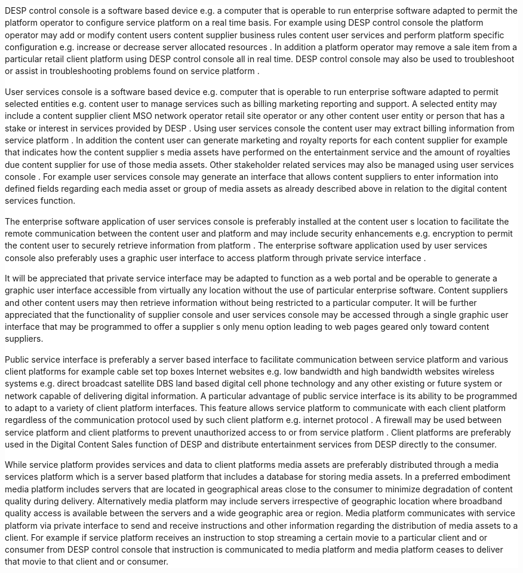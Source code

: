 DESP control console is a software based device e.g. a computer that is operable to run enterprise software adapted to permit the platform operator to configure service platform on a real time basis. For example using DESP control console the platform operator may add or modify content users content supplier business rules content user services and perform platform specific configuration e.g. increase or decrease server allocated resources . In addition a platform operator may remove a sale item from a particular retail client platform using DESP control console all in real time. DESP control console may also be used to troubleshoot or assist in troubleshooting problems found on service platform .

User services console is a software based device e.g. computer that is operable to run enterprise software adapted to permit selected entities e.g. content user to manage services such as billing marketing reporting and support. A selected entity may include a content supplier client MSO network operator retail site operator or any other content user entity or person that has a stake or interest in services provided by DESP . Using user services console the content user may extract billing information from service platform . In addition the content user can generate marketing and royalty reports for each content supplier for example that indicates how the content supplier s media assets have performed on the entertainment service and the amount of royalties due content supplier for use of those media assets. Other stakeholder related services may also be managed using user services console . For example user services console may generate an interface that allows content suppliers to enter information into defined fields regarding each media asset or group of media assets as already described above in relation to the digital content services function.

The enterprise software application of user services console is preferably installed at the content user s location to facilitate the remote communication between the content user and platform and may include security enhancements e.g. encryption to permit the content user to securely retrieve information from platform . The enterprise software application used by user services console also preferably uses a graphic user interface to access platform through private service interface .

It will be appreciated that private service interface may be adapted to function as a web portal and be operable to generate a graphic user interface accessible from virtually any location without the use of particular enterprise software. Content suppliers and other content users may then retrieve information without being restricted to a particular computer. It will be further appreciated that the functionality of supplier console and user services console may be accessed through a single graphic user interface that may be programmed to offer a supplier s only menu option leading to web pages geared only toward content suppliers.

Public service interface is preferably a server based interface to facilitate communication between service platform and various client platforms for example cable set top boxes Internet websites e.g. low bandwidth and high bandwidth websites wireless systems e.g. direct broadcast satellite DBS land based digital cell phone technology and any other existing or future system or network capable of delivering digital information. A particular advantage of public service interface is its ability to be programmed to adapt to a variety of client platform interfaces. This feature allows service platform to communicate with each client platform regardless of the communication protocol used by such client platform e.g. internet protocol . A firewall may be used between service platform and client platforms to prevent unauthorized access to or from service platform . Client platforms are preferably used in the Digital Content Sales function of DESP and distribute entertainment services from DESP directly to the consumer.

While service platform provides services and data to client platforms media assets are preferably distributed through a media services platform which is a server based platform that includes a database for storing media assets. In a preferred embodiment media platform includes servers that are located in geographical areas close to the consumer to minimize degradation of content quality during delivery. Alternatively media platform may include servers irrespective of geographic location where broadband quality access is available between the servers and a wide geographic area or region. Media platform communicates with service platform via private interface to send and receive instructions and other information regarding the distribution of media assets to a client. For example if service platform receives an instruction to stop streaming a certain movie to a particular client and or consumer from DESP control console that instruction is communicated to media platform and media platform ceases to deliver that movie to that client and or consumer.

